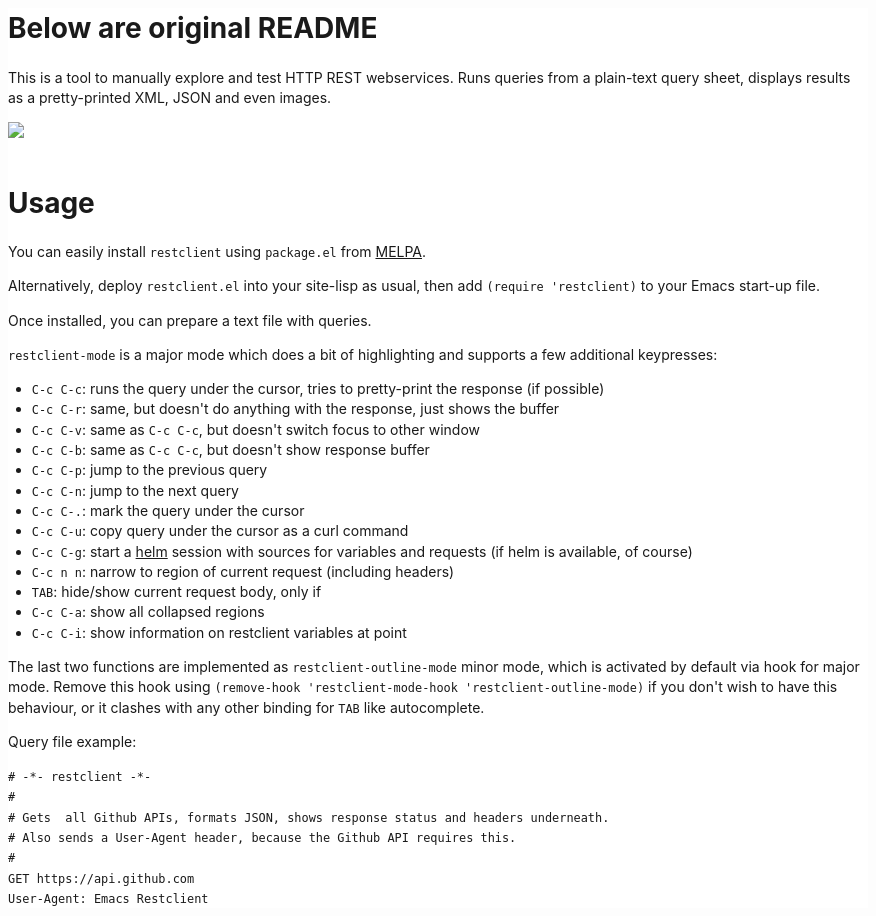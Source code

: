 
# Below are original README

This is a tool to manually explore and test HTTP REST webservices.
Runs queries from a plain-text query sheet,
displays results as a pretty-printed XML, JSON and even images.

![](http://i.imgur.com/QtCID.png)

# Usage

You can easily install `restclient` using `package.el` from [MELPA](http://melpa.org/).

Alternatively, deploy `restclient.el` into your site-lisp as usual,
then add `(require 'restclient)` to your Emacs start-up file.

Once installed, you can prepare a text file with queries.

`restclient-mode` is a major mode which does a bit of highlighting
and supports a few additional keypresses:

- `C-c C-c`: runs the query under the cursor, tries to pretty-print the response (if possible)
- `C-c C-r`: same, but doesn't do anything with the response, just shows the buffer
- `C-c C-v`: same as `C-c C-c`, but doesn't switch focus to other window
- `C-c C-b`: same as `C-c C-c`, but doesn't show response buffer
- `C-c C-p`: jump to the previous query
- `C-c C-n`: jump to the next query
- `C-c C-.`: mark the query under the cursor
- `C-c C-u`: copy query under the cursor as a curl command
- `C-c C-g`: start a [helm](https://emacs-helm.github.io/helm/) session with sources for variables and requests (if helm is available, of course)
- `C-c n n`: narrow to region of current request (including headers)
- `TAB`: hide/show current request body, only if 
- `C-c C-a`: show all collapsed regions
- `C-c C-i`: show information on restclient variables at point

The last two functions are implemented as `restclient-outline-mode` minor mode, which is activated by default via hook for major mode. Remove this hook using `(remove-hook 'restclient-mode-hook 'restclient-outline-mode)` if you don't wish to have this behaviour, or it clashes with any other binding for `TAB` like autocomplete. 

Query file example:

    # -*- restclient -*-
    #
    # Gets  all Github APIs, formats JSON, shows response status and headers underneath.
    # Also sends a User-Agent header, because the Github API requires this.
    #
    GET https://api.github.com
    User-Agent: Emacs Restclient
